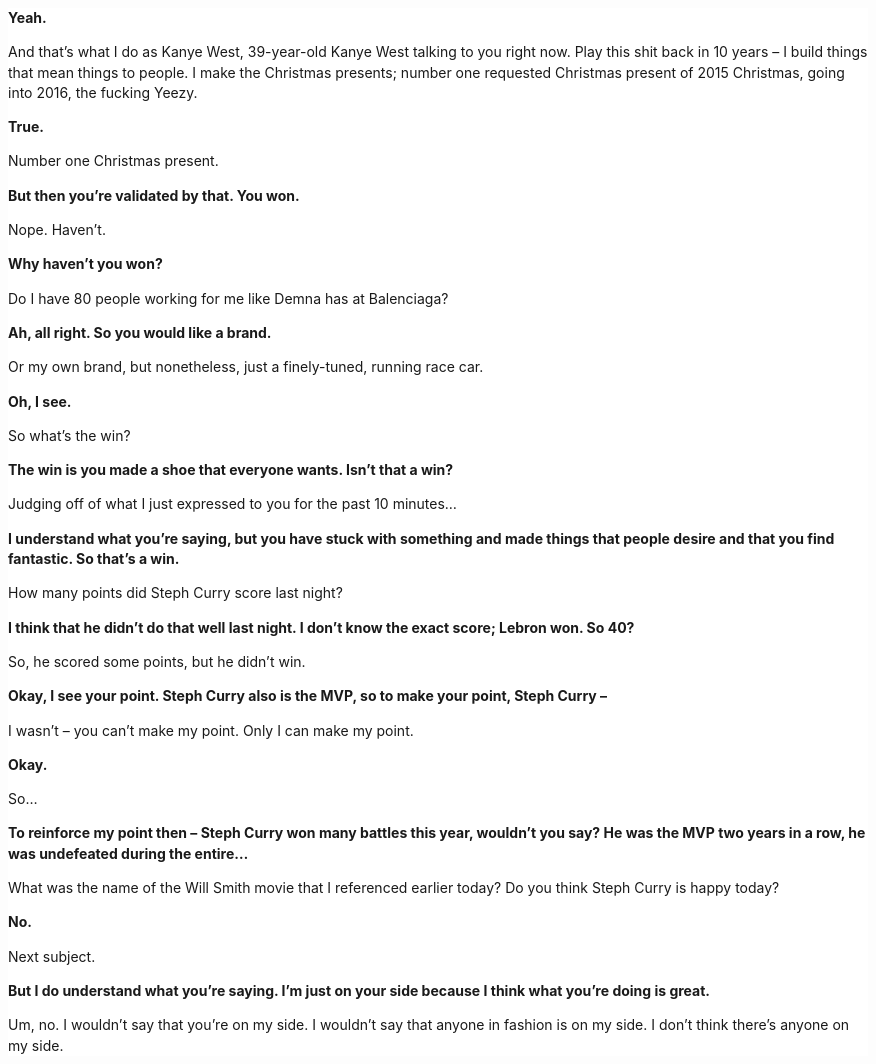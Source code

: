 **Yeah.**

And that’s what I do as Kanye West, 39-year-old Kanye West talking to you right now. Play this shit back in 10 years – I build things that mean things to people. I make the Christmas presents; number one requested Christmas present of 2015 Christmas, going into 2016, the fucking Yeezy.

**True.**

Number one Christmas present.

**But then you’re validated by that. You won.**

Nope. Haven’t.

**Why haven’t you won?**

Do I have 80 people working for me like Demna has at Balenciaga?

**Ah, all right. So you would like a brand.**

Or my own brand, but nonetheless, just a finely-tuned, running race car.

**Oh, I see.**

So what’s the win?

**The win is you made a shoe that everyone wants. Isn’t that a win?**

Judging off of what I just expressed to you for the past 10 minutes…

**I understand what you’re saying, but you have stuck with something and made things that people desire and that you find fantastic. So that’s a win.**

How many points did Steph Curry score last night?

**I think that he didn’t do that well last night. I don’t know the exact score; Lebron won. So 40?**

So, he scored some points, but he didn’t win.

**Okay, I see your point. Steph Curry also is the MVP, so to make your point, Steph Curry –**

I wasn’t – you can’t make my point. Only I can make my point.

**Okay.**

So…

**To reinforce my point then – Steph Curry won many battles this year, wouldn’t you say? He was the MVP two years in a row, he was undefeated during the entire…**

What was the name of the Will Smith movie that I referenced earlier today? Do you think Steph Curry is happy today?

**No.**

Next subject.

**But I do understand what you’re saying. I’m just on your side because I think what you’re doing is great.**

Um, no. I wouldn’t say that you’re on my side. I wouldn’t say that anyone in fashion is on my side. I don’t think there’s anyone on my side.
